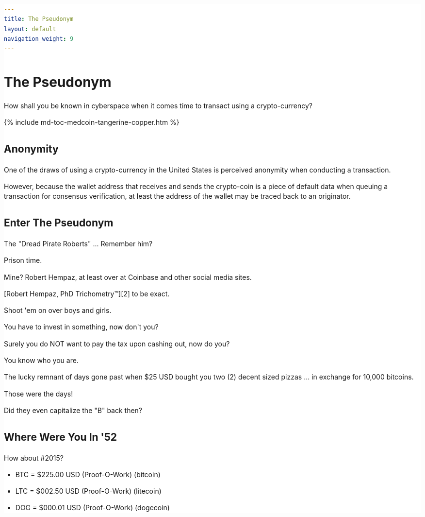 ```yaml
---
title: The Pseudonym
layout: default
navigation_weight: 9
---
```

# The Pseudonym

How shall you be known in cyberspace when it comes time to transact using a crypto-currency?

{% include md-toc-medcoin-tangerine-copper.htm %}

## Anonymity

One of the draws of using a crypto-currency in the United States is perceived anonymity when conducting a transaction.

However, because the wallet address that receives and sends the crypto-coin is a piece of default data when queuing a transaction for consensus verification, at least the address of the wallet may be traced back to an originator.

## Enter The Pseudonym

The "Dread Pirate Roberts" ... Remember him?

Prison time.

Mine? Robert Hempaz, at least over at Coinbase and other social media sites.

[Robert Hempaz, PhD Trichometry™][2] to be exact.

Shoot 'em on over boys and girls.

You have to invest in something, now don't you?

Surely you do NOT want to pay the tax upon cashing out, now do you?

You know who you are.

The lucky remnant of days gone past when $25 USD bought you two (2) decent sized pizzas ... in exchange for 10,000 bitcoins.

Those were the days!

Did they even capitalize the "B" back then?

## Where Were You In '52

How about #2015?

- BTC = $225.00 USD (Proof-O-Work) (bitcoin)

- LTC = $002.50 USD (Proof-O-Work) (litecoin)

- DOG = $000.01 USD (Proof-O-Work) (dogecoin)
